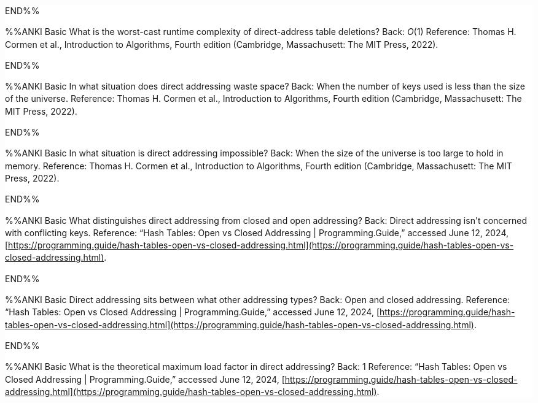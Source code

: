 END%%

%%ANKI
Basic
What is the worst-cast runtime complexity of direct-address table deletions?
Back: $O(1)$
Reference: Thomas H. Cormen et al., Introduction to Algorithms, Fourth edition (Cambridge, Massachusett: The MIT Press, 2022).

END%%

%%ANKI
Basic
In what situation does direct addressing waste space?
Back: When the number of keys used is less than the size of the universe.
Reference: Thomas H. Cormen et al., Introduction to Algorithms, Fourth edition (Cambridge, Massachusett: The MIT Press, 2022).

END%%

%%ANKI
Basic
In what situation is direct addressing impossible?
Back: When the size of the universe is too large to hold in memory.
Reference: Thomas H. Cormen et al., Introduction to Algorithms, Fourth edition (Cambridge, Massachusett: The MIT Press, 2022).

END%%

%%ANKI
Basic
What distinguishes direct addressing from closed and open addressing?
Back: Direct addressing isn't concerned with conflicting keys.
Reference: “Hash Tables: Open vs Closed Addressing | Programming.Guide,” accessed June 12, 2024, [https://programming.guide/hash-tables-open-vs-closed-addressing.html](https://programming.guide/hash-tables-open-vs-closed-addressing.html).

END%%

%%ANKI
Basic
Direct addressing sits between what other addressing types?
Back: Open and closed addressing.
Reference: “Hash Tables: Open vs Closed Addressing | Programming.Guide,” accessed June 12, 2024, [https://programming.guide/hash-tables-open-vs-closed-addressing.html](https://programming.guide/hash-tables-open-vs-closed-addressing.html).

END%%

%%ANKI
Basic
What is the theoretical maximum load factor in direct addressing?
Back: $1$
Reference: “Hash Tables: Open vs Closed Addressing | Programming.Guide,” accessed June 12, 2024, [https://programming.guide/hash-tables-open-vs-closed-addressing.html](https://programming.guide/hash-tables-open-vs-closed-addressing.html).
